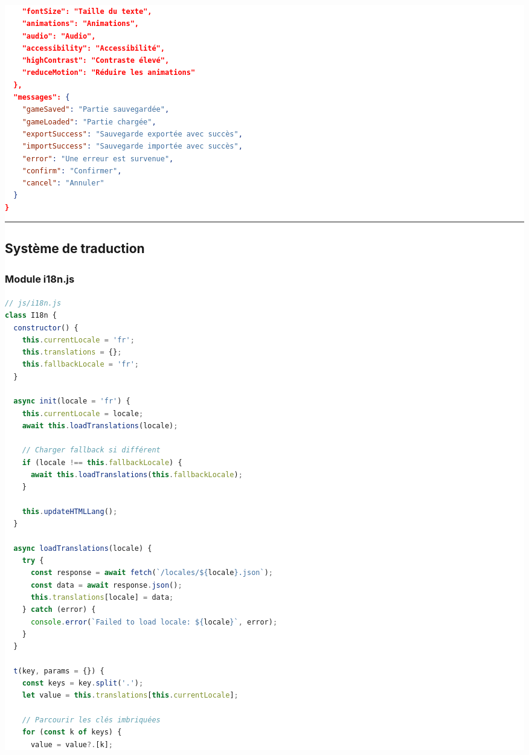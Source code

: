 ```json
    "fontSize": "Taille du texte",
    "animations": "Animations",
    "audio": "Audio",
    "accessibility": "Accessibilité",
    "highContrast": "Contraste élevé",
    "reduceMotion": "Réduire les animations"
  },
  "messages": {
    "gameSaved": "Partie sauvegardée",
    "gameLoaded": "Partie chargée",
    "exportSuccess": "Sauvegarde exportée avec succès",
    "importSuccess": "Sauvegarde importée avec succès",
    "error": "Une erreur est survenue",
    "confirm": "Confirmer",
    "cancel": "Annuler"
  }
}
```

---

## Système de traduction

### Module i18n.js

```javascript
// js/i18n.js
class I18n {
  constructor() {
    this.currentLocale = 'fr';
    this.translations = {};
    this.fallbackLocale = 'fr';
  }

  async init(locale = 'fr') {
    this.currentLocale = locale;
    await this.loadTranslations(locale);

    // Charger fallback si différent
    if (locale !== this.fallbackLocale) {
      await this.loadTranslations(this.fallbackLocale);
    }

    this.updateHTMLLang();
  }

  async loadTranslations(locale) {
    try {
      const response = await fetch(`/locales/${locale}.json`);
      const data = await response.json();
      this.translations[locale] = data;
    } catch (error) {
      console.error(`Failed to load locale: ${locale}`, error);
    }
  }

  t(key, params = {}) {
    const keys = key.split('.');
    let value = this.translations[this.currentLocale];

    // Parcourir les clés imbriquées
    for (const k of keys) {
      value = value?.[k];
```